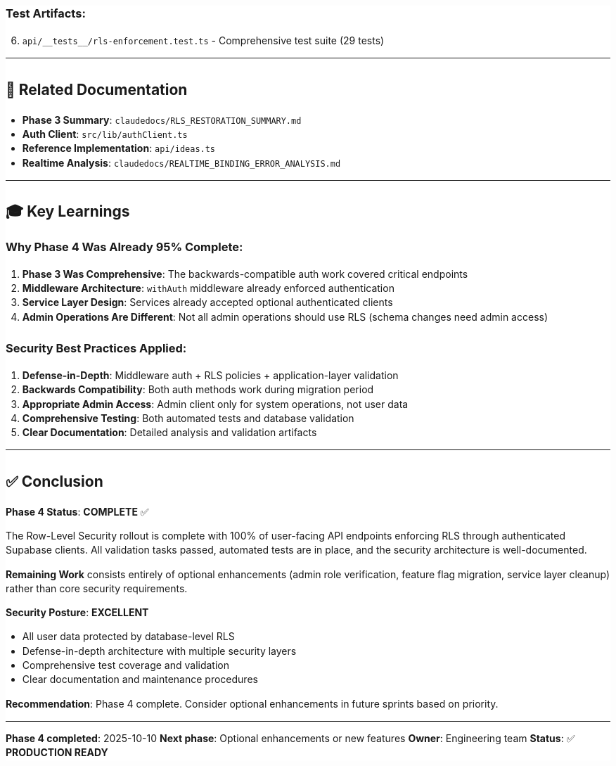 ### Test Artifacts:
6. `api/__tests__/rls-enforcement.test.ts` - Comprehensive test suite (29 tests)

---

## 🔗 Related Documentation

- **Phase 3 Summary**: `claudedocs/RLS_RESTORATION_SUMMARY.md`
- **Auth Client**: `src/lib/authClient.ts`
- **Reference Implementation**: `api/ideas.ts`
- **Realtime Analysis**: `claudedocs/REALTIME_BINDING_ERROR_ANALYSIS.md`

---

## 🎓 Key Learnings

### Why Phase 4 Was Already 95% Complete:

1. **Phase 3 Was Comprehensive**: The backwards-compatible auth work covered critical endpoints
2. **Middleware Architecture**: `withAuth` middleware already enforced authentication
3. **Service Layer Design**: Services already accepted optional authenticated clients
4. **Admin Operations Are Different**: Not all admin operations should use RLS (schema changes need admin access)

### Security Best Practices Applied:

1. **Defense-in-Depth**: Middleware auth + RLS policies + application-layer validation
2. **Backwards Compatibility**: Both auth methods work during migration period
3. **Appropriate Admin Access**: Admin client only for system operations, not user data
4. **Comprehensive Testing**: Both automated tests and database validation
5. **Clear Documentation**: Detailed analysis and validation artifacts

---

## ✅ Conclusion

**Phase 4 Status**: **COMPLETE** ✅

The Row-Level Security rollout is complete with 100% of user-facing API endpoints enforcing RLS through authenticated Supabase clients. All validation tasks passed, automated tests are in place, and the security architecture is well-documented.

**Remaining Work** consists entirely of optional enhancements (admin role verification, feature flag migration, service layer cleanup) rather than core security requirements.

**Security Posture**: **EXCELLENT**
- All user data protected by database-level RLS
- Defense-in-depth architecture with multiple security layers
- Comprehensive test coverage and validation
- Clear documentation and maintenance procedures

**Recommendation**: Phase 4 complete. Consider optional enhancements in future sprints based on priority.

---

**Phase 4 completed**: 2025-10-10
**Next phase**: Optional enhancements or new features
**Owner**: Engineering team
**Status**: ✅ **PRODUCTION READY**
